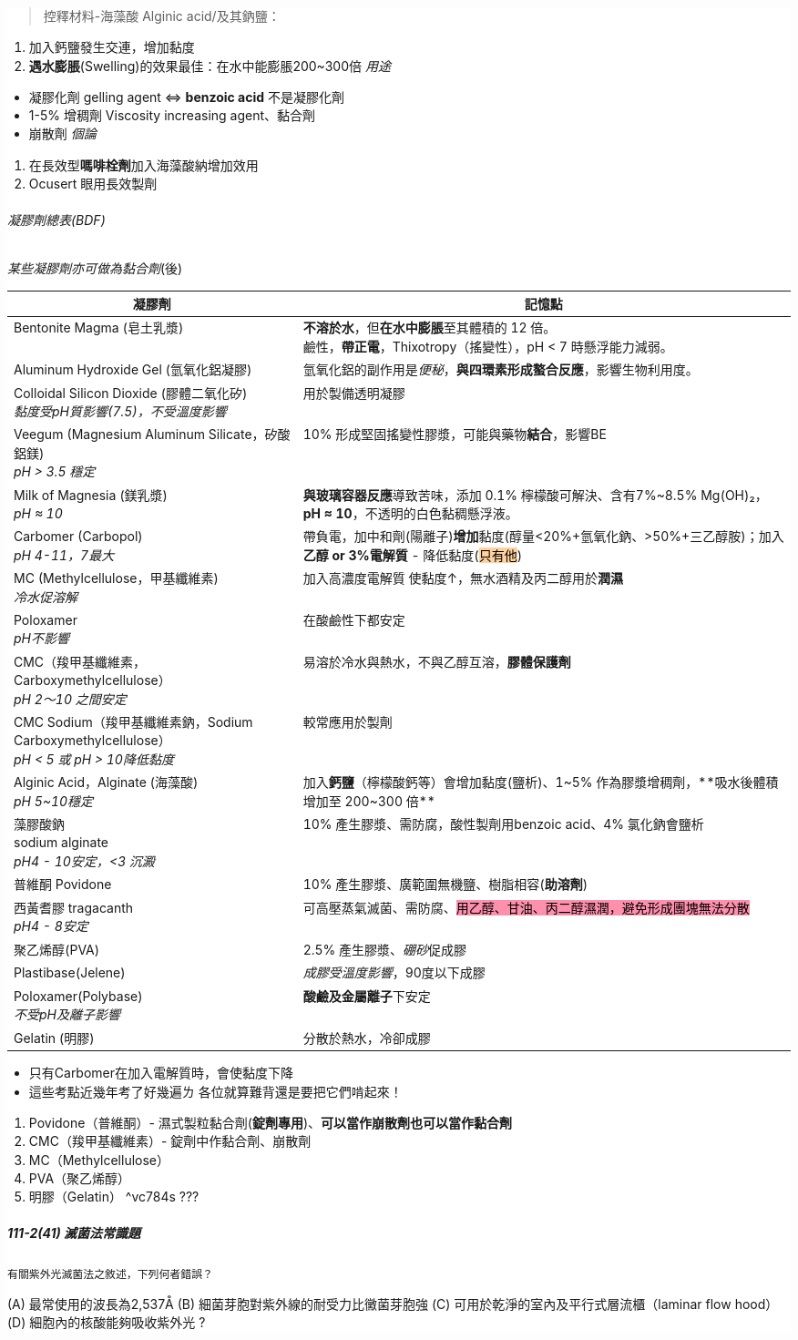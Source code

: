 
> 控釋材料-海藻酸 Alginic acid/及其鈉鹽：

1. 加入鈣鹽發生交連，增加黏度
2. **遇水膨脹**(Swelling)的效果最佳：在水中能膨脹200~300倍
*用途*
- 凝膠化劑 gelling agent ⇔ **benzoic acid** 不是凝膠化劑
- 1-5% 增稠劑 Viscosity increasing agent、黏合劑
- 崩散劑
*個論*
1. 在長效型**嗎啡栓劑**加入海藻酸納增加效用
2. Ocusert 眼用長效製劑
###### 凝膠劑總表(BDF)
*某些凝膠劑亦可做為黏合劑*(後)

| **凝膠劑**                                                                     | **記憶點**                                                                                                                |
| --------------------------------------------------------------------------- | ---------------------------------------------------------------------------------------------------------------------- |
| Bentonite Magma (皂土乳漿)                                                      | **不溶於水**，但**在水中膨脹**至其體積的 12 倍。<br>鹼性，**帶正電**，Thixotropy（搖變性），pH < 7 時懸浮能力減弱。                                           |
| Aluminum Hydroxide Gel (氫氧化鋁凝膠)                                             | 氫氧化鋁的副作用是*便秘*，**與四環素形成螯合反應**，影響生物利用度。                                                                                  |
| Colloidal Silicon Dioxide (膠體二氧化矽)<br>*黏度受pH質影響(7.5)，不受溫度影響*                | 用於製備透明凝膠                                                                                                               |
| Veegum (Magnesium Aluminum Silicate，矽酸鋁鎂)<br>*pH > 3.5 穩定*                  | 10% 形成堅固搖變性膠漿，可能與藥物**結合**，影響BE                                                                                         |
| Milk of Magnesia (鎂乳漿)<br>*pH ≈ 10*                                         | **與玻璃容器反應**導致苦味，添加 0.1% 檸檬酸可解決、含有7%~8.5% Mg(OH)₂，**pH ≈ 10**，不透明的白色黏稠懸浮液。                                              |
| Carbomer (Carbopol)<br>*pH 4-11，7最大*                                        | 帶負電，加中和劑(陽離子)**增加**黏度(醇量<20%+氫氧化鈉、>50%+三乙醇胺)；加入**乙醇 or 3%電解質** - 降低黏度(<mark style="background: #FFB86CA6;">只有他</mark>) |
| MC (Methylcellulose，甲基纖維素)<br>*冷水促溶解*                                       | 加入高濃度電解質 使黏度↑，無水酒精及丙二醇用於**潤濕**                                                                                         |
| Poloxamer<br>*pH不影響*                                                        | 在酸鹼性下都安定                                                                                                               |
| CMC（羧甲基纖維素，Carboxymethylcellulose）<br>*pH 2～10 之間安定*                        | 易溶於冷水與熱水，不與乙醇互溶，**膠體保護劑**                                                                                              |
| CMC Sodium（羧甲基纖維素鈉，Sodium Carboxymethylcellulose）<br>*pH < 5 或 pH > 10降低黏度* | 較常應用於製劑                                                                                                                |
| Alginic Acid，Alginate (海藻酸)<br>*pH 5~10穩定*                                 | 加入**鈣鹽**（檸檬酸鈣等）會增加黏度(鹽析)、1~5% 作為膠漿增稠劑，**吸水後體積增加至 200~300 倍**                                                           |
| 藻膠酸鈉<br>sodium alginate<br>*pH4 - 10安定，<3 沉澱*                               | 10% 產生膠漿、需防腐，酸性製劑用benzoic acid、4% 氯化鈉會鹽析                                                                               |
| 普維酮 Povidone                                                                | 10% 產生膠漿、廣範圍無機鹽、樹脂相容(**助溶劑**)                                                                                          |
| 西黃耆膠 tragacanth<br>*pH4 - 8安定*                                              | 可高壓蒸氣滅菌、需防腐、<mark style="background: #FF5582A6;">用乙醇、甘油、丙二醇濕潤，避免形成團塊無法分散</mark>                                        |
| 聚乙烯醇(PVA)                                                                   | 2.5% 產生膠漿、*硼砂*促成膠                                                                                                      |
| Plastibase(Jelene)                                                          | *成膠受溫度影響*，90度以下成膠                                                                                                      |
| Poloxamer(Polybase)<br>*不受pH及離子影響*                                          | **酸鹼及金屬離子**下安定                                                                                                         |
| Gelatin (明膠)                                                                | 分散於熱水，冷卻成膠                                                                                                             |
- 只有Carbomer在加入電解質時，會使黏度下降
- 這些考點近幾年考了好幾遍ㄌ 各位就算難背還是要把它們啃起來！
1. Povidone（普維酮）- 濕式製粒黏合劑(**錠劑專用**)、**可以當作崩散劑也可以當作黏合劑**
2. CMC（羧甲基纖維素）- 錠劑中作黏合劑、崩散劑
3. MC（Methylcellulose）
4. PVA（聚乙烯醇）
5. 明膠（Gelatin） ^vc784s
???
##### 111-2(41) 滅菌法常識題
```Question
有關紫外光滅菌法之敘述，下列何者錯誤？
```
(A) 最常使用的波長為2,537Å
(B) 細菌芽胞對紫外線的耐受力比黴菌芽胞強
(C) 可用於乾淨的室內及平行式層流櫃（laminar flow hood）
(D) 細胞內的核酸能夠吸收紫外光
?